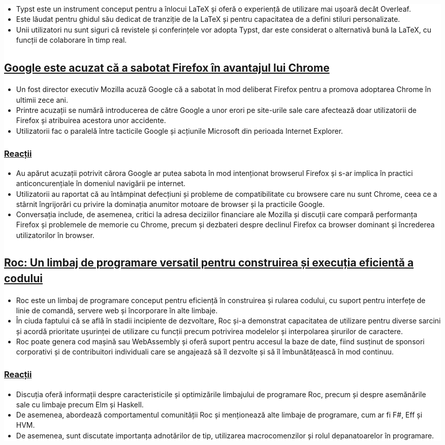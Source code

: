 - Typst este un instrument conceput pentru a înlocui LaTeX și oferă o experiență de utilizare mai ușoară decât Overleaf.
- Este lăudat pentru ghidul său dedicat de tranziție de la LaTeX și pentru capacitatea de a defini stiluri personalizate.
- Unii utilizatori nu sunt siguri că revistele și conferințele vor adopta Typst, dar este considerat o alternativă bună la LaTeX, cu funcții de colaborare în timp real.

## [Google este acuzat că a sabotat Firefox în avantajul lui Chrome](https://www.zdnet.com/article/former-mozilla-exec-google-has-sabotaged-firefox-for-years/)

- Un fost director executiv Mozilla acuză Google că a sabotat în mod deliberat Firefox pentru a promova adoptarea Chrome în ultimii zece ani.
- Printre acuzații se numără introducerea de către Google a unor erori pe site-urile sale care afectează doar utilizatorii de Firefox și atribuirea acestora unor accidente.
- Utilizatorii fac o paralelă între tacticile Google și acțiunile Microsoft din perioada Internet Explorer.

### [Reacții](https://news.ycombinator.com/item?id=38349357)

- Au apărut acuzații potrivit cărora Google ar putea sabota în mod intenționat browserul Firefox și s-ar implica în practici anticoncurențiale în domeniul navigării pe internet.
- Utilizatorii au raportat că au întâmpinat defecțiuni și probleme de compatibilitate cu browsere care nu sunt Chrome, ceea ce a stârnit îngrijorări cu privire la dominația anumitor motoare de browser și la practicile Google.
- Conversația include, de asemenea, critici la adresa deciziilor financiare ale Mozilla și discuții care compară performanța Firefox și problemele de memorie cu Chrome, precum și dezbateri despre declinul Firefox ca browser dominant și încrederea utilizatorilor în browser.

## [Roc: Un limbaj de programare versatil pentru construirea și execuția eficientă a codului](https://www.roc-lang.org/)

- Roc este un limbaj de programare conceput pentru eficiență în construirea și rularea codului, cu suport pentru interfețe de linie de comandă, servere web și încorporare în alte limbaje.
- În ciuda faptului că se află în stadii incipiente de dezvoltare, Roc și-a demonstrat capacitatea de utilizare pentru diverse sarcini și acordă prioritate ușurinței de utilizare cu funcții precum potrivirea modelelor și interpolarea șirurilor de caractere.
- Roc poate genera cod mașină sau WebAssembly și oferă suport pentru accesul la baze de date, fiind susținut de sponsori corporativi și de contribuitori individuali care se angajează să îl dezvolte și să îl îmbunătățească în mod continuu.

### [Reacții](https://news.ycombinator.com/item?id=38346862)

- Discuția oferă informații despre caracteristicile și optimizările limbajului de programare Roc, precum și despre asemănările sale cu limbaje precum Elm și Haskell.
- De asemenea, abordează comportamentul comunității Roc și menționează alte limbaje de programare, cum ar fi F#, Eff și HVM.
- De asemenea, sunt discutate importanța adnotărilor de tip, utilizarea macrocomenzilor și rolul depanatoarelor în programare.
